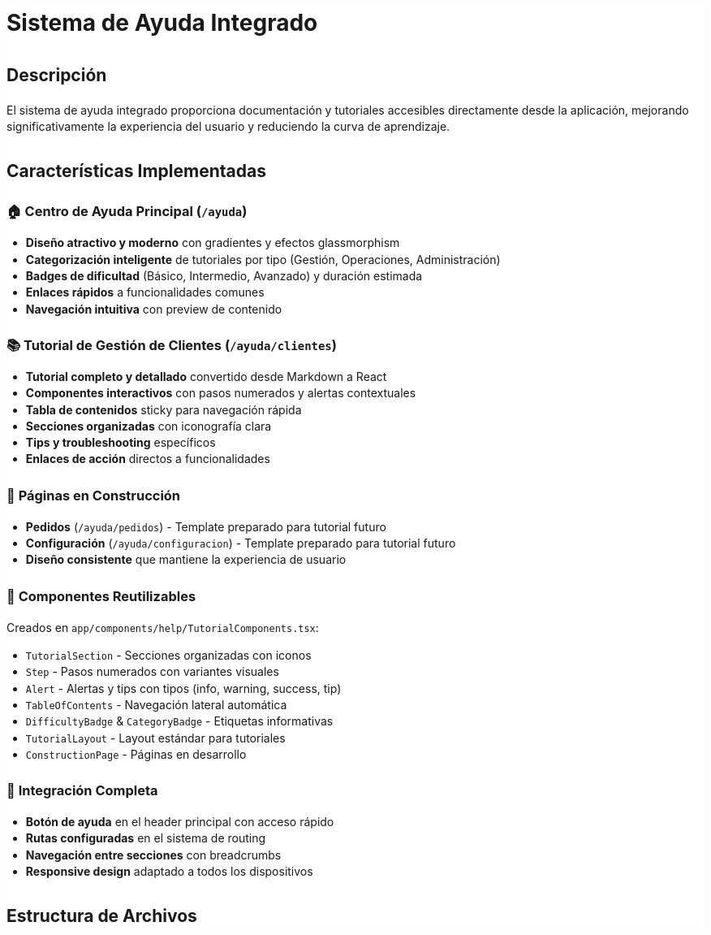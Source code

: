 # Sistema de Ayuda Integrado

## Descripción

El sistema de ayuda integrado proporciona documentación y tutoriales accesibles directamente desde la aplicación, mejorando significativamente la experiencia del usuario y reduciendo la curva de aprendizaje.

## Características Implementadas

### 🏠 **Centro de Ayuda Principal** (`/ayuda`)
- **Diseño atractivo y moderno** con gradientes y efectos glassmorphism
- **Categorización inteligente** de tutoriales por tipo (Gestión, Operaciones, Administración)
- **Badges de dificultad** (Básico, Intermedio, Avanzado) y duración estimada
- **Enlaces rápidos** a funcionalidades comunes
- **Navegación intuitiva** con preview de contenido

### 📚 **Tutorial de Gestión de Clientes** (`/ayuda/clientes`)
- **Tutorial completo y detallado** convertido desde Markdown a React
- **Componentes interactivos** con pasos numerados y alertas contextuales
- **Tabla de contenidos** sticky para navegación rápida
- **Secciones organizadas** con iconografía clara
- **Tips y troubleshooting** específicos
- **Enlaces de acción** directos a funcionalidades

### 🚧 **Páginas en Construcción**
- **Pedidos** (`/ayuda/pedidos`) - Template preparado para tutorial futuro
- **Configuración** (`/ayuda/configuracion`) - Template preparado para tutorial futuro
- **Diseño consistente** que mantiene la experiencia de usuario

### 🧩 **Componentes Reutilizables**
Creados en `app/components/help/TutorialComponents.tsx`:
- `TutorialSection` - Secciones organizadas con iconos
- `Step` - Pasos numerados con variantes visuales
- `Alert` - Alertas y tips con tipos (info, warning, success, tip)
- `TableOfContents` - Navegación lateral automática
- `DifficultyBadge` & `CategoryBadge` - Etiquetas informativas
- `TutorialLayout` - Layout estándar para tutoriales
- `ConstructionPage` - Páginas en desarrollo

### 🔗 **Integración Completa**
- **Botón de ayuda** en el header principal con acceso rápido
- **Rutas configuradas** en el sistema de routing
- **Navegación entre secciones** con breadcrumbs
- **Responsive design** adaptado a todos los dispositivos

## Estructura de Archivos
